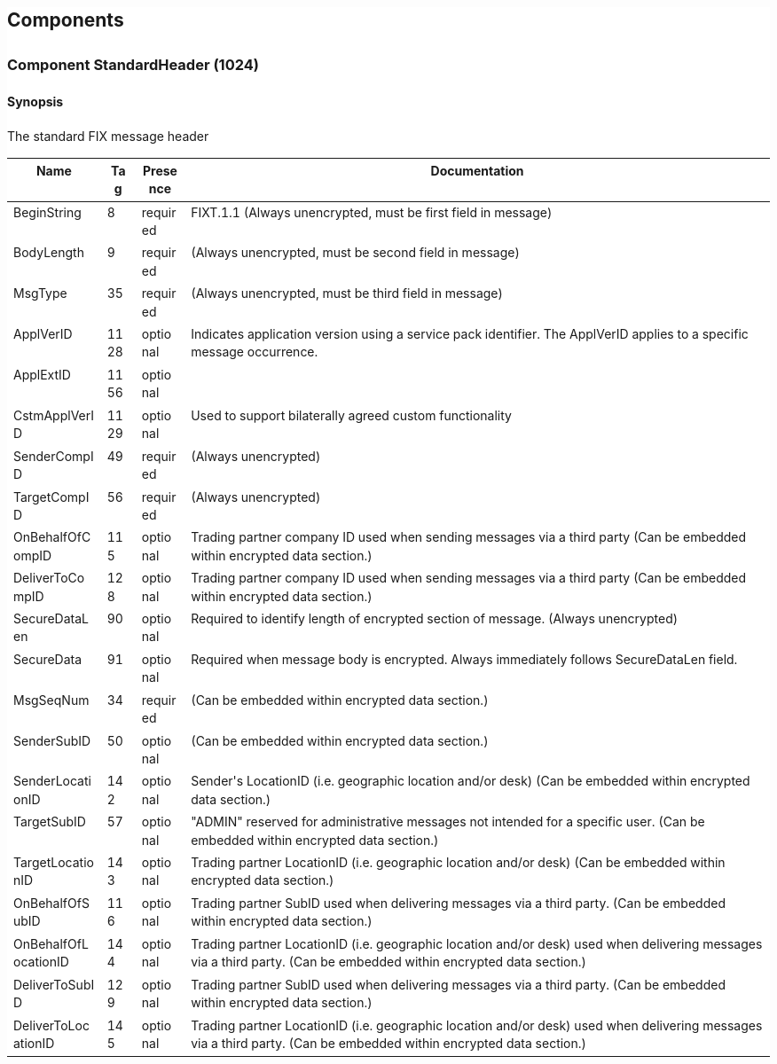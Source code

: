 ## Components

### Component StandardHeader (1024)

#### Synopsis

The standard FIX message header

| Name                   | Tag   | Presence | Documentation                                                                                                                               |
|------------------------|-------|----------|-------------------------------------------------------------------------------------------------------------------------------|
| BeginString            | 8     | required | FIXT.1.1 (Always unencrypted, must be first field in message)                                                                                                                               |
| BodyLength             | 9     | required | (Always unencrypted, must be second field in message)                                                                                                                               |
| MsgType                | 35    | required | (Always unencrypted, must be third field in message)                                                                                                                               |
| ApplVerID              | 1128  | optional | Indicates application version using a service pack identifier. The ApplVerID applies to a specific message occurrence.                                                                                                                   |
| ApplExtID              | 1156  | optional |                                                                                                                                |
| CstmApplVerID          | 1129  | optional | Used to support bilaterally agreed custom functionality                                                                                                                               |
| SenderCompID           | 49    | required | (Always unencrypted)                                                                                                                               |
| TargetCompID           | 56    | required | (Always unencrypted)                                                                                                                               |
| OnBehalfOfCompID       | 115   | optional | Trading partner company ID used when sending messages via a third party (Can be embedded within encrypted data section.)                                                                                                                 |
| DeliverToCompID        | 128   | optional | Trading partner company ID used when sending messages via a third party (Can be embedded within encrypted data section.)                                                                                                                 |
| SecureDataLen          | 90    | optional | Required to identify length of encrypted section of message. (Always unencrypted)                                                                                                                               |
| SecureData             | 91    | optional | Required when message body is encrypted. Always immediately follows SecureDataLen field.                                                                                                                               |
| MsgSeqNum              | 34    | required | (Can be embedded within encrypted data section.)                                                                                                                               |
| SenderSubID            | 50    | optional | (Can be embedded within encrypted data section.)                                                                                                                               |
| SenderLocationID       | 142   | optional | Sender's LocationID (i.e. geographic location and/or desk) (Can be embedded within encrypted data section.)                                                                                                                              |
| TargetSubID            | 57    | optional | "ADMIN" reserved for administrative messages not intended for a specific user. (Can be embedded within encrypted data section.)                                                                                                          |
| TargetLocationID       | 143   | optional | Trading partner LocationID (i.e. geographic location and/or desk) (Can be embedded within encrypted data section.)                                                                                                                       |
| OnBehalfOfSubID        | 116   | optional | Trading partner SubID used when delivering messages via a third party. (Can be embedded within encrypted data section.)                                                                                                                  |
| OnBehalfOfLocationID   | 144   | optional | Trading partner LocationID (i.e. geographic location and/or desk) used when delivering messages via a third party. (Can be embedded within encrypted data section.)                                                                      |
| DeliverToSubID         | 129   | optional | Trading partner SubID used when delivering messages via a third party. (Can be embedded within encrypted data section.)                                                                                                                  |
| DeliverToLocationID    | 145   | optional | Trading partner LocationID (i.e. geographic location and/or desk) used when delivering messages via a third party. (Can be embedded within encrypted data section.)                                                                      |